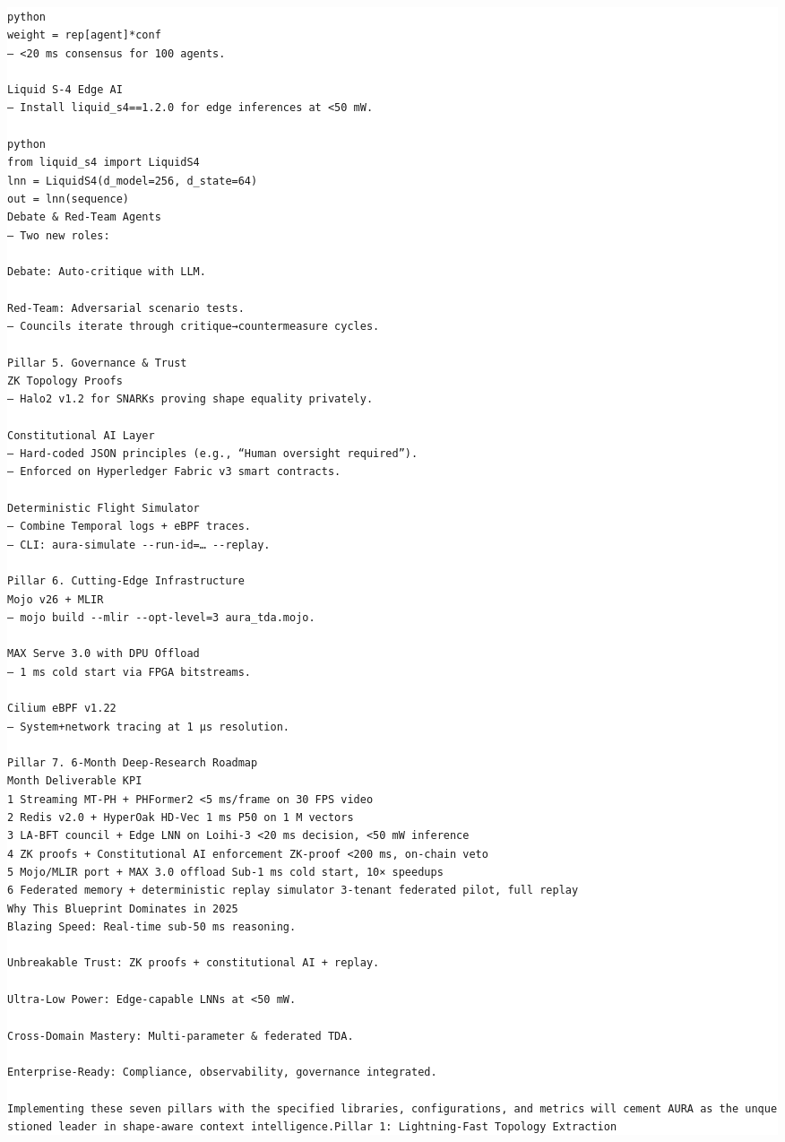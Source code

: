 ~~~~~~~~~~~^^^^^^^^
python
weight = rep[agent]*conf
– <20 ms consensus for 100 agents.

Liquid S-4 Edge AI
– Install liquid_s4==1.2.0 for edge inferences at <50 mW.

python
from liquid_s4 import LiquidS4
lnn = LiquidS4(d_model=256, d_state=64)
out = lnn(sequence)
Debate & Red-Team Agents
– Two new roles:

Debate: Auto-critique with LLM.

Red-Team: Adversarial scenario tests.
– Councils iterate through critique→countermeasure cycles.

Pillar 5. Governance & Trust
ZK Topology Proofs
– Halo2 v1.2 for SNARKs proving shape equality privately.

Constitutional AI Layer
– Hard-coded JSON principles (e.g., “Human oversight required”).
– Enforced on Hyperledger Fabric v3 smart contracts.

Deterministic Flight Simulator
– Combine Temporal logs + eBPF traces.
– CLI: aura-simulate --run-id=… --replay.

Pillar 6. Cutting-Edge Infrastructure
Mojo v26 + MLIR
– mojo build --mlir --opt-level=3 aura_tda.mojo.

MAX Serve 3.0 with DPU Offload
– 1 ms cold start via FPGA bitstreams.

Cilium eBPF v1.22
– System+network tracing at 1 µs resolution.

Pillar 7. 6-Month Deep-Research Roadmap
Month Deliverable KPI
1 Streaming MT-PH + PHFormer2 <5 ms/frame on 30 FPS video
2 Redis v2.0 + HyperOak HD-Vec 1 ms P50 on 1 M vectors
3 LA-BFT council + Edge LNN on Loihi-3 <20 ms decision, <50 mW inference
4 ZK proofs + Constitutional AI enforcement ZK-proof <200 ms, on-chain veto
5 Mojo/MLIR port + MAX 3.0 offload Sub-1 ms cold start, 10× speedups
6 Federated memory + deterministic replay simulator 3-tenant federated pilot, full replay
Why This Blueprint Dominates in 2025
Blazing Speed: Real-time sub-50 ms reasoning.

Unbreakable Trust: ZK proofs + constitutional AI + replay.

Ultra-Low Power: Edge-capable LNNs at <50 mW.

Cross-Domain Mastery: Multi-parameter & federated TDA.

Enterprise-Ready: Compliance, observability, governance integrated.

Implementing these seven pillars with the specified libraries, configurations, and metrics will cement AURA as the unquestioned leader in shape-aware context intelligence.Pillar 1: Lightning-Fast Topology Extraction
~~~~~~~~~~~